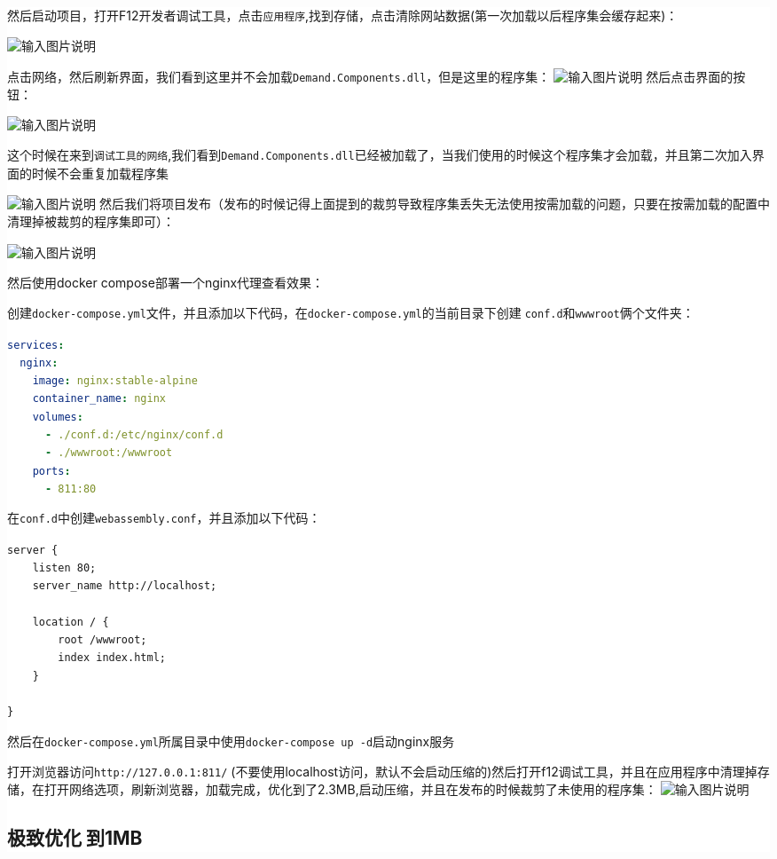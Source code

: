 然后启动项目，打开F12开发者调试工具，点击`应用程序`,找到存储，点击清除网站数据(第一次加载以后程序集会缓存起来)：

![输入图片说明](https://foruda.gitee.com/images/1675065647531740783/161df063_8229157.png "屏幕截图")

点击网络，然后刷新界面，我们看到这里并不会加载`Demand.Components.dll`，但是这里的程序集：
![输入图片说明](https://foruda.gitee.com/images/1675065640377404774/06b34075_8229157.png "屏幕截图")
然后点击界面的按钮：

![输入图片说明](https://foruda.gitee.com/images/1675065628605783263/65556ef2_8229157.png "屏幕截图")

这个时候在来到`调试工具的网络`,我们看到`Demand.Components.dll`已经被加载了，当我们使用的时候这个程序集才会加载，并且第二次加入界面的时候不会重复加载程序集

![输入图片说明](https://foruda.gitee.com/images/1675065615077323202/f4068427_8229157.png "屏幕截图")
然后我们将项目发布（发布的时候记得上面提到的裁剪导致程序集丢失无法使用按需加载的问题，只要在按需加载的配置中清理掉被裁剪的程序集即可）：

![输入图片说明](https://foruda.gitee.com/images/1675065607571541966/8a38d669_8229157.png "屏幕截图")

然后使用docker compose部署一个nginx代理查看效果：

创建`docker-compose.yml`文件，并且添加以下代码，在`docker-compose.yml`的当前目录下创建 `conf.d`和`wwwroot`俩个文件夹：

```yaml
services:
  nginx:
    image: nginx:stable-alpine
    container_name: nginx
    volumes:
      - ./conf.d:/etc/nginx/conf.d
      - ./wwwroot:/wwwroot
    ports:
      - 811:80
```

在`conf.d`中创建`webassembly.conf`，并且添加以下代码：

```
server {
    listen 80;
    server_name http://localhost;
    
    location / {
        root /wwwroot;
        index index.html;
    }
    
}
```

然后在`docker-compose.yml`所属目录中使用`docker-compose up -d`启动nginx服务

打开浏览器访问`http://127.0.0.1:811/` (不要使用localhost访问，默认不会启动压缩的)然后打开f12调试工具，并且在应用程序中清理掉存储，在打开网络选项，刷新浏览器，加载完成，优化到了2.3MB,启动压缩，并且在发布的时候裁剪了未使用的程序集：
![输入图片说明](https://foruda.gitee.com/images/1675065598192463678/bcec281c_8229157.png "屏幕截图")
## 极致优化 到1MB

